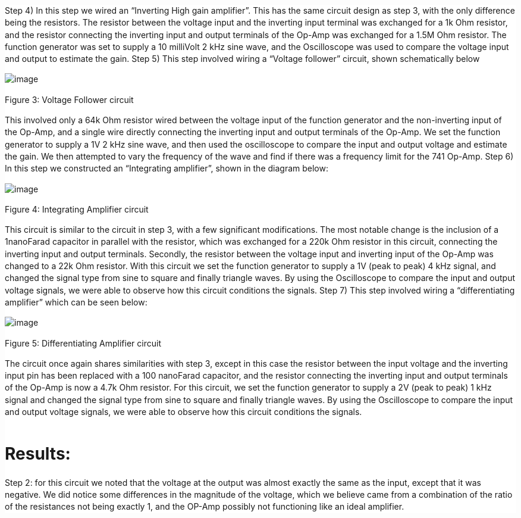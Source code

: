 Step 4) In this step we wired an “Inverting High gain amplifier”. This has the same circuit design as step 3, with the only difference being the resistors. The resistor between the voltage input and the inverting input terminal was exchanged for a 1k Ohm resistor, and the resistor connecting the inverting input and output terminals of the Op-Amp was exchanged for a 1.5M Ohm resistor.
The function generator was set to supply a 10 milliVolt 2 kHz sine wave, and the Oscilloscope was used to compare the voltage input and output to estimate the gain.
Step 5) This step involved wiring a “Voltage follower” circuit, shown schematically below

![image](https://github.com/user-attachments/assets/ee753d41-355e-401e-84a2-4e55cb43263b)

Figure 3: Voltage Follower circuit

This involved only a 64k Ohm resistor wired between the voltage input of the function generator and the non-inverting input of the Op-Amp, and a single wire directly connecting the inverting input and output terminals of the Op-Amp. We set the function generator to supply a 1V 2 kHz sine wave, and then used the oscilloscope to compare the input and output voltage and estimate the gain. We then attempted to vary the frequency of the wave and find if there was a frequency limit for the 741 Op-Amp.
Step 6) In this step we constructed an “Integrating amplifier”, shown in the diagram below:

 ![image](https://github.com/user-attachments/assets/b24b4904-aa11-4a91-9b00-4f58e5d7c215)

Figure 4: Integrating Amplifier circuit

This circuit is similar to the circuit in step 3, with a few significant modifications. The most notable change is the inclusion of a 1nanoFarad capacitor in parallel with the resistor, which was exchanged for a 220k Ohm resistor in this circuit, connecting the inverting input and output terminals. Secondly, the resistor between the voltage input and inverting input of the Op-Amp was changed to a 22k Ohm resistor.
With this circuit we set the function generator to supply a 1V (peak to peak) 4 kHz signal, and changed the signal type from sine to square and finally triangle waves. By using the Oscilloscope to compare the input and output voltage signals, we were able to observe how this circuit conditions the signals.
Step 7) This step involved wiring a “differentiating amplifier” which can be seen below:

 ![image](https://github.com/user-attachments/assets/d95123b4-f2a5-4dd3-ae71-195d8412037c)

Figure 5: Differentiating Amplifier circuit

The circuit once again shares similarities with step 3, except in this case the resistor between the input voltage and the inverting input pin has been replaced with a 100 nanoFarad capacitor, and the resistor connecting the inverting input and output terminals of the Op-Amp is now a 4.7k Ohm resistor. For this circuit, we set the function generator to supply a 2V (peak to peak) 1 kHz signal and changed the signal type from sine to square and finally triangle waves. By using the Oscilloscope to compare the input and output voltage signals, we were able to observe how this circuit conditions the signals.
# Results: 

Step 2:  for this circuit we noted that the voltage at the output was almost exactly the same as the input, except that it was negative. We did notice some differences in the magnitude of the voltage, which we believe came from a combination of the ratio of the resistances not being exactly 1, and the OP-Amp possibly not functioning like an ideal amplifier.
 